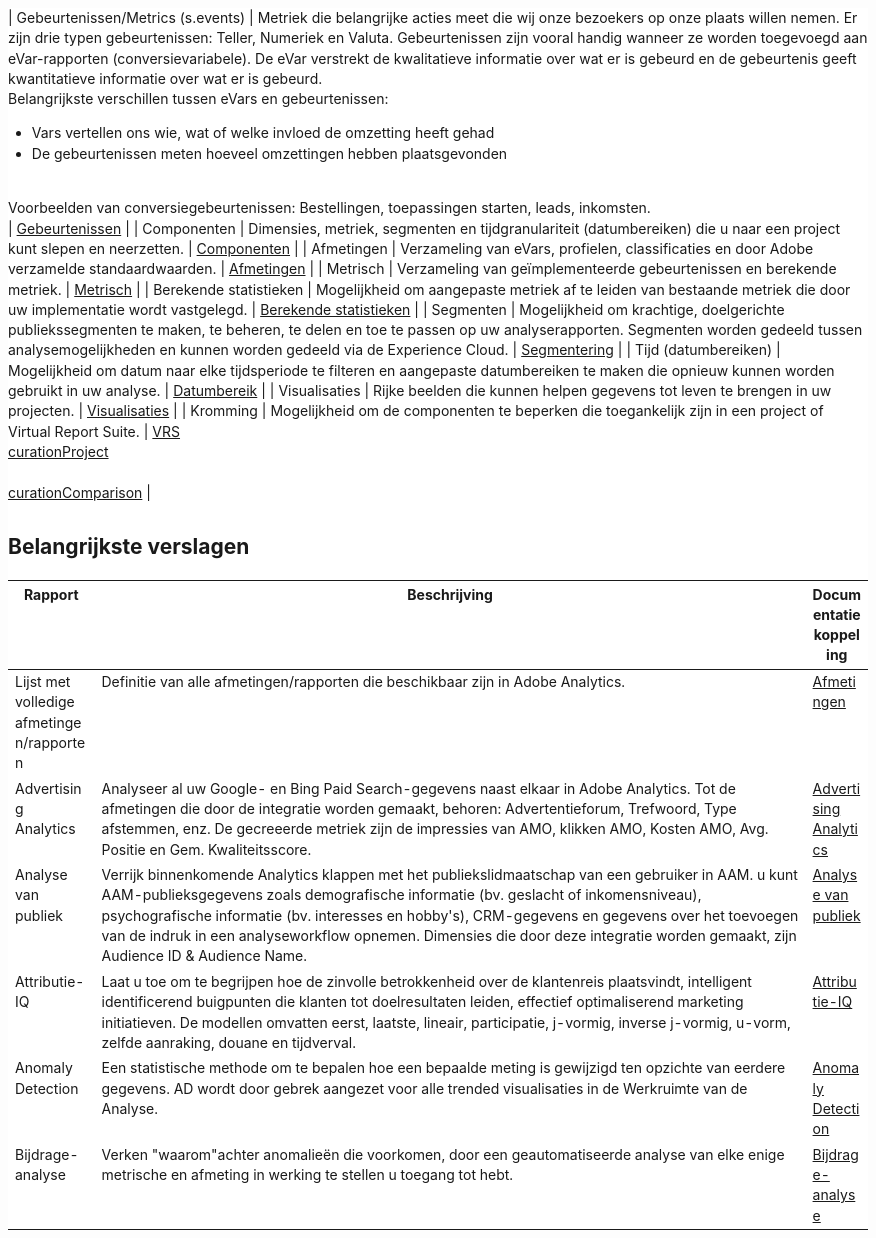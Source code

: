 | Gebeurtenissen/Metrics (s.events) | Metriek die belangrijke acties meet die wij onze bezoekers op onze plaats willen nemen. Er zijn drie typen gebeurtenissen: Teller, Numeriek en Valuta. Gebeurtenissen zijn vooral handig wanneer ze worden toegevoegd aan eVar-rapporten (conversievariabele). De eVar verstrekt de kwalitatieve informatie over wat er is gebeurd en de gebeurtenis geeft kwantitatieve informatie over wat er is gebeurd. <br>Belangrijkste verschillen tussen eVars en gebeurtenissen:</br><ul><li>Vars vertellen ons wie, wat of welke invloed de omzetting heeft gehad</li><li>De gebeurtenissen meten hoeveel omzettingen hebben plaatsgevonden</li></ul><br>Voorbeelden van conversiegebeurtenissen: Bestellingen, toepassingen starten, leads, inkomsten.</br> | [Gebeurtenissen](https://docs.adobe.com/content/help/en/analytics/admin/admin-tools/success-events/success-event.html) |
| Componenten | Dimensies, metriek, segmenten en tijdgranulariteit (datumbereiken) die u naar een project kunt slepen en neerzetten. | [Componenten](https://docs.adobe.com/content/help/en/analytics/analyze/analysis-workspace/components/analysis-workspace-components.html) |
| Afmetingen | Verzameling van eVars, profielen, classificaties en door Adobe verzamelde standaardwaarden. | [Afmetingen](https://docs.adobe.com/content/help/en/analytics/components/variables/dimensions-reports/reports-descriptions.html) |
| Metrisch | Verzameling van geïmplementeerde gebeurtenissen en berekende metriek. | [Metrisch](https://docs.adobe.com/content/help/en/analytics/analyze/analysis-workspace/components/apply-create-metrics.html) |
| Berekende statistieken | Mogelijkheid om aangepaste metriek af te leiden van bestaande metriek die door uw implementatie wordt vastgelegd. | [Berekende statistieken](https://docs.adobe.com/content/help/en/analytics/components/calculated-metrics/cm-overview.html) |
| Segmenten | Mogelijkheid om krachtige, doelgerichte publiekssegmenten te maken, te beheren, te delen en toe te passen op uw analyserapporten. Segmenten worden gedeeld tussen analysemogelijkheden en kunnen worden gedeeld via de Experience Cloud. | [Segmentering](https://docs.adobe.com/content/help/en/analytics/components/segmentation/seg-home.html) |
| Tijd (datumbereiken) | Mogelijkheid om datum naar elke tijdsperiode te filteren en aangepaste datumbereiken te maken die opnieuw kunnen worden gebruikt in uw analyse. | [Datumbereik](https://docs.adobe.com/content/help/en/analytics/analyze/analysis-workspace/components/calendar-date-ranges/calendar.html) |
| Visualisaties | Rijke beelden die kunnen helpen gegevens tot leven te brengen in uw projecten. | [Visualisaties](https://docs.adobe.com/content/help/en/analytics/analyze/analysis-workspace/visualizations/freeform-analysis-visualizations.html) |
| Kromming | Mogelijkheid om de componenten te beperken die toegankelijk zijn in een project of Virtual Report Suite. | [VRS](https://docs.adobe.com/content/help/en/analytics/components/virtual-report-suites/vrs-components.html)<br>[curationProject](https://docs.adobe.com/content/help/en/analytics/analyze/analysis-workspace/curate-share/curate.html)</br><br>[curationComparison](https://docs.adobe.com/content/help/en/analytics/analyze/analysis-workspace/curate-share/curate-projects-vrs.html) |

## Belangrijkste verslagen

| Rapport | Beschrijving | Documentatiekoppeling |
|--- |--- |--- |
| Lijst met volledige afmetingen/rapporten | Definitie van alle afmetingen/rapporten die beschikbaar zijn in Adobe Analytics. | [Afmetingen](https://docs.adobe.com/content/help/en/analytics/components/variables/c-variables.html) |
| Advertising Analytics | Analyseer al uw Google- en Bing Paid Search-gegevens naast elkaar in Adobe Analytics. Tot de afmetingen die door de integratie worden gemaakt, behoren: Advertentieforum, Trefwoord, Type afstemmen, enz. De gecreeerde metriek zijn de impressies van AMO, klikken AMO, Kosten AMO, Avg. Positie en Gem. Kwaliteitsscore. | [Advertising Analytics](https://docs.adobe.com/help/en/analytics/integration/advertising-analytics/overview.html) |
| Analyse van publiek | Verrijk binnenkomende Analytics klappen met het publiekslidmaatschap van een gebruiker in AAM. u kunt AAM-publieksgegevens zoals demografische informatie (bv. geslacht of inkomensniveau), psychografische informatie (bv. interesses en hobby&#39;s), CRM-gegevens en gegevens over het toevoegen van de indruk in een analyseworkflow opnemen. Dimensies die door deze integratie worden gemaakt, zijn Audience ID &amp; Audience Name. | [Analyse van publiek](https://docs.adobe.com/content/help/en/analytics/integration/audience-analytics/mc-audiences-aam.html) |
| Attributie-IQ | Laat u toe om te begrijpen hoe de zinvolle betrokkenheid over de klantenreis plaatsvindt, intelligent identificerend buigpunten die klanten tot doelresultaten leiden, effectief optimaliserend marketing initiatieven. De modellen omvatten eerst, laatste, lineair, participatie, j-vormig, inverse j-vormig, u-vorm, zelfde aanraking, douane en tijdverval. | [Attributie-IQ](https://docs.adobe.com/content/help/en/analytics/analyze/analysis-workspace/panels/attribution.html) |
| Anomaly Detection | Een statistische methode om te bepalen hoe een bepaalde meting is gewijzigd ten opzichte van eerdere gegevens. AD wordt door gebrek aangezet voor alle trended visualisaties in de Werkruimte van de Analyse. | [Anomaly Detection](https://docs.adobe.com/content/help/en/analytics/analyze/analysis-workspace/virtual-analyst/anomaly-detection/anomaly-detection.html) |
| Bijdrage-analyse | Verken &quot;waarom&quot;achter anomalieën die voorkomen, door een geautomatiseerde analyse van elke enige metrische en afmeting in werking te stellen u toegang tot hebt. | [Bijdrage-analyse](https://docs.adobe.com/content/help/en/analytics/analyze/analysis-workspace/virtual-analyst/contribution-analysis/ca-tokens.html) |